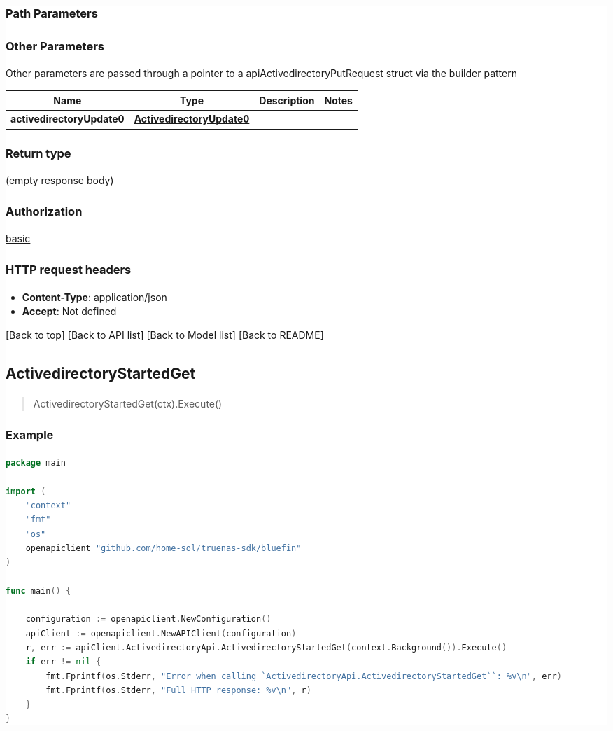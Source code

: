 ### Path Parameters



### Other Parameters

Other parameters are passed through a pointer to a apiActivedirectoryPutRequest struct via the builder pattern


Name | Type | Description  | Notes
------------- | ------------- | ------------- | -------------
 **activedirectoryUpdate0** | [**ActivedirectoryUpdate0**](ActivedirectoryUpdate0.md) |  | 

### Return type

 (empty response body)

### Authorization

[basic](../README.md#basic)

### HTTP request headers

- **Content-Type**: application/json
- **Accept**: Not defined

[[Back to top]](#) [[Back to API list]](../README.md#documentation-for-api-endpoints)
[[Back to Model list]](../README.md#documentation-for-models)
[[Back to README]](../README.md)


## ActivedirectoryStartedGet

> ActivedirectoryStartedGet(ctx).Execute()





### Example

```go
package main

import (
    "context"
    "fmt"
    "os"
    openapiclient "github.com/home-sol/truenas-sdk/bluefin"
)

func main() {

    configuration := openapiclient.NewConfiguration()
    apiClient := openapiclient.NewAPIClient(configuration)
    r, err := apiClient.ActivedirectoryApi.ActivedirectoryStartedGet(context.Background()).Execute()
    if err != nil {
        fmt.Fprintf(os.Stderr, "Error when calling `ActivedirectoryApi.ActivedirectoryStartedGet``: %v\n", err)
        fmt.Fprintf(os.Stderr, "Full HTTP response: %v\n", r)
    }
}
```
